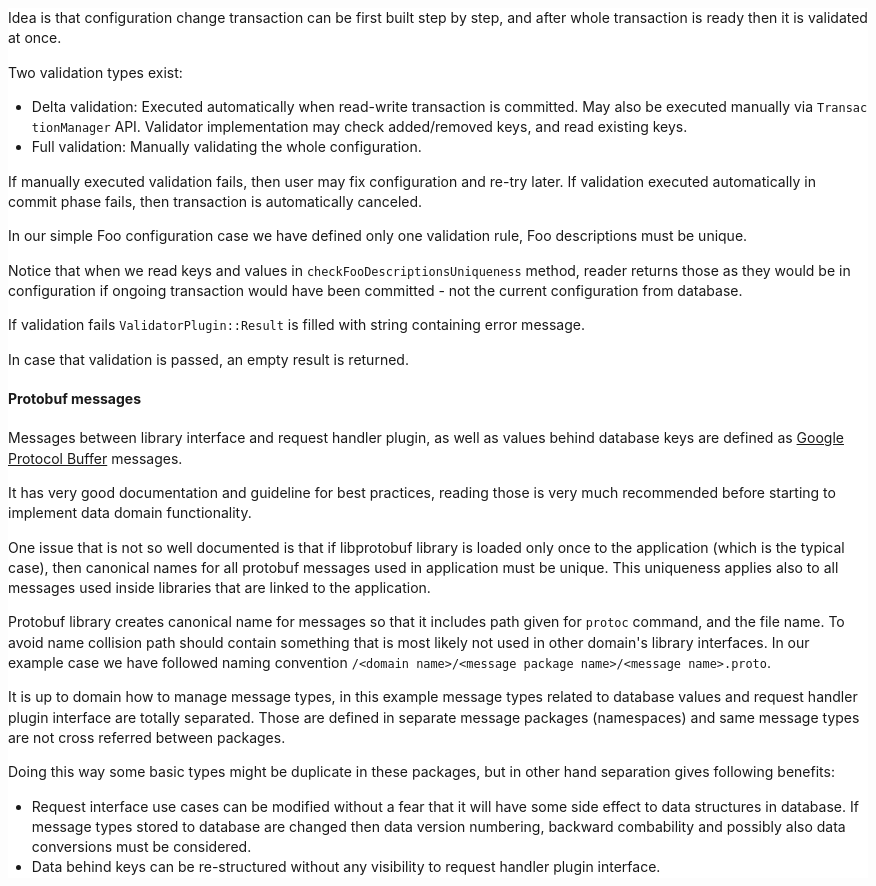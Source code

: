 Idea is that configuration change transaction can be first built step by step,
and after whole transaction is ready then it is validated at once.

Two validation types exist:
* Delta validation: Executed automatically when read-write transaction is
committed. May also be executed manually via `TransactionManager` API.
Validator implementation may check added/removed keys, and read
existing keys.
* Full validation: Manually validating the whole configuration.

If manually executed validation fails, then user may fix configuration
and re-try later. If validation executed automatically in commit phase
fails, then transaction is automatically canceled.

In our simple Foo configuration case we have defined only one validation
rule, Foo descriptions must be unique.

Notice that when we read keys and values in `checkFooDescriptionsUniqueness`
method, reader returns those as they would be in configuration if ongoing
transaction would have been committed - not the current configuration from
database.

If validation fails `ValidatorPlugin::Result` is filled with string containing
error message.

In case that validation is passed, an empty result is returned.

#### Protobuf messages

Messages between library interface and request handler plugin, as well as
values behind database keys are defined as [Google Protocol Buffer](https://developers.google.com/protocol-buffers/)
messages.

It has very good documentation and guideline for best practices, reading
those is very much recommended before starting to implement data
domain functionality.

One issue that is not so well documented is that if libprotobuf library is
loaded only once to the application (which is the typical case), then canonical
names for all protobuf messages used in application must be unique. This
uniqueness applies also to all messages used inside libraries that are
linked to the application.

Protobuf library creates canonical name for messages so that it includes
path given for `protoc` command, and the file name. To avoid name collision
path should contain something that is most likely not used in other domain's
library interfaces. In our example case we have followed naming convention
`/<domain name>/<message package name>/<message name>.proto`.

It is up to domain how to manage message types, in this example message types
related to database values and request handler plugin interface are totally
separated. Those are defined in separate message packages (namespaces) and same
message types are not cross referred between packages.

Doing this way some basic types might be duplicate in these packages, but in
other hand separation gives following benefits:
* Request interface use cases can be modified without a fear that it will have
some side effect to data structures in database. If message types stored to
database are changed then data version numbering, backward combability and
possibly also data conversions must be considered.
* Data behind keys can be re-structured without any visibility to request
handler plugin interface.
